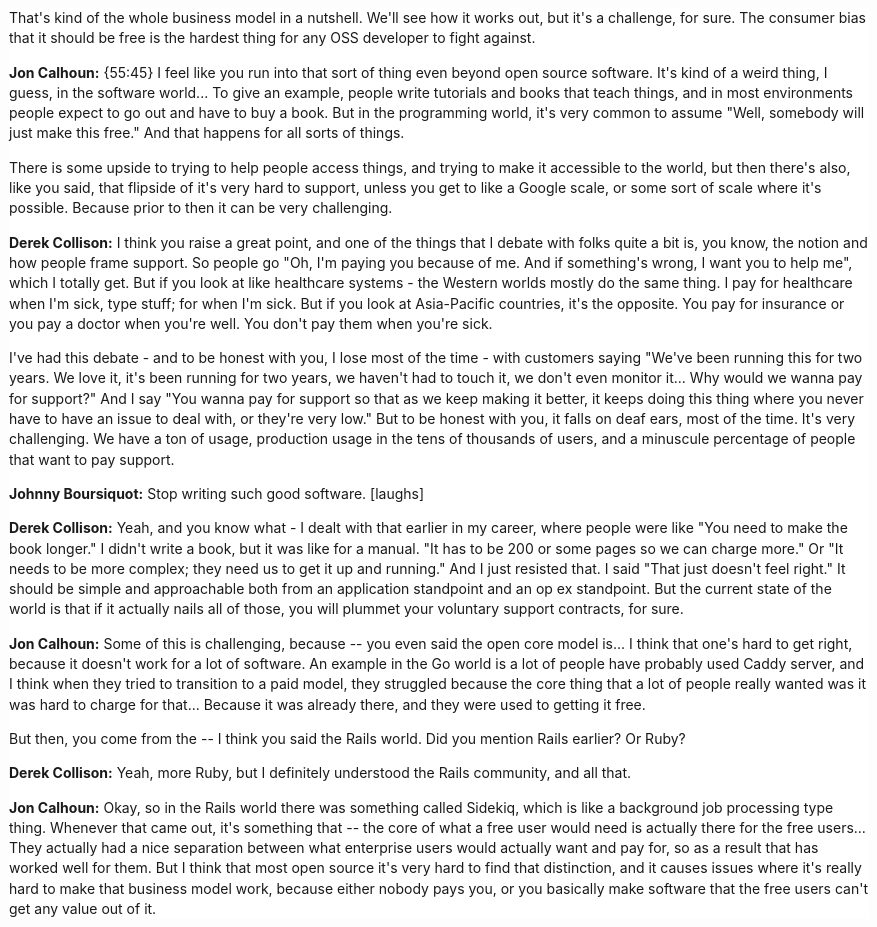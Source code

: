 That's kind of the whole business model in a nutshell. We'll see how it works out, but it's a challenge, for sure. The consumer bias that it should be free is the hardest thing for any OSS developer to fight against.

**Jon Calhoun:** \{55:45\} I feel like you run into that sort of thing even beyond open source software. It's kind of a weird thing, I guess, in the software world... To give an example, people write tutorials and books that teach things, and in most environments people expect to go out and have to buy a book. But in the programming world, it's very common to assume "Well, somebody will just make this free." And that happens for all sorts of things.

There is some upside to trying to help people access things, and trying to make it accessible to the world, but then there's also, like you said, that flipside of it's very hard to support, unless you get to like a Google scale, or some sort of scale where it's possible. Because prior to then it can be very challenging.

**Derek Collison:** I think you raise a great point, and one of the things that I debate with folks quite a bit is, you know, the notion and how people frame support. So people go "Oh, I'm paying you because of me. And if something's wrong, I want you to help me", which I totally get. But if you look at like healthcare systems - the Western worlds mostly do the same thing. I pay for healthcare when I'm sick, type stuff; for when I'm sick. But if you look at Asia-Pacific countries, it's the opposite. You pay for insurance or you pay a doctor when you're well. You don't pay them when you're sick.

I've had this debate - and to be honest with you, I lose most of the time - with customers saying "We've been running this for two years. We love it, it's been running for two years, we haven't had to touch it, we don't even monitor it... Why would we wanna pay for support?" And I say "You wanna pay for support so that as we keep making it better, it keeps doing this thing where you never have to have an issue to deal with, or they're very low." But to be honest with you, it falls on deaf ears, most of the time. It's very challenging. We have a ton of usage, production usage in the tens of thousands of users, and a minuscule percentage of people that want to pay support.

**Johnny Boursiquot:** Stop writing such good software. \[laughs\]

**Derek Collison:** Yeah, and you know what - I dealt with that earlier in my career, where people were like "You need to make the book longer." I didn't write a book, but it was like for a manual. "It has to be 200 or some pages so we can charge more." Or "It needs to be more complex; they need us to get it up and running." And I just resisted that. I said "That just doesn't feel right." It should be simple and approachable both from an application standpoint and an op ex standpoint. But the current state of the world is that if it actually nails all of those, you will plummet your voluntary support contracts, for sure.

**Jon Calhoun:** Some of this is challenging, because -- you even said the open core model is... I think that one's hard to get right, because it doesn't work for a lot of software. An example in the Go world is a lot of people have probably used Caddy server, and I think when they tried to transition to a paid model, they struggled because the core thing that a lot of people really wanted was it was hard to charge for that... Because it was already there, and they were used to getting it free.

But then, you come from the -- I think you said the Rails world. Did you mention Rails earlier? Or Ruby?

**Derek Collison:** Yeah, more Ruby, but I definitely understood the Rails community, and all that.

**Jon Calhoun:** Okay, so in the Rails world there was something called Sidekiq, which is like a background job processing type thing. Whenever that came out, it's something that -- the core of what a free user would need is actually there for the free users... They actually had a nice separation between what enterprise users would actually want and pay for, so as a result that has worked well for them. But I think that most open source it's very hard to find that distinction, and it causes issues where it's really hard to make that business model work, because either nobody pays you, or you basically make software that the free users can't get any value out of it.
